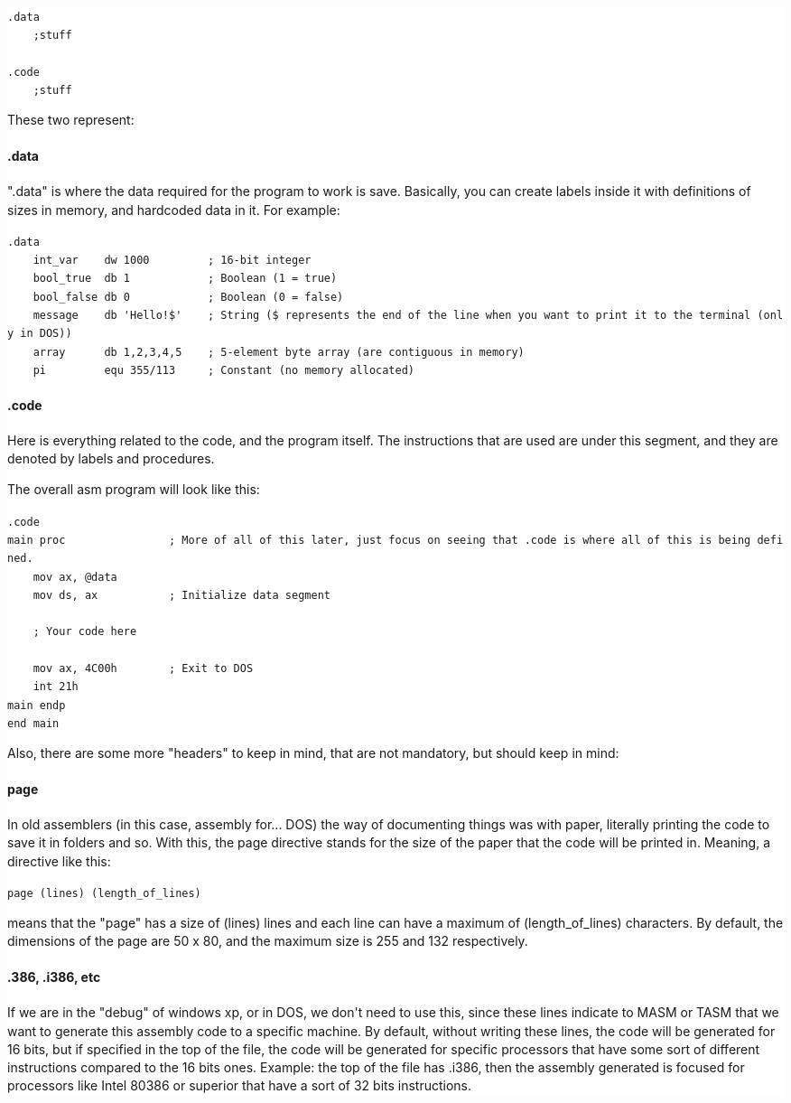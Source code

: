 ```Assembly
.data
	;stuff

.code
	;stuff
```

These two represent:
#### .data
 ".data" is where the data required for the program to work is save. Basically, you can create labels inside it with definitions of sizes in memory, and hardcoded data in it. For example:

```Assembly
.data
    int_var    dw 1000         ; 16-bit integer
    bool_true  db 1            ; Boolean (1 = true)
    bool_false db 0            ; Boolean (0 = false)
    message    db 'Hello!$'    ; String ($ represents the end of the line when you want to print it to the terminal (only in DOS))
    array      db 1,2,3,4,5    ; 5-element byte array (are contiguous in memory)
    pi         equ 355/113     ; Constant (no memory allocated)
```

#### .code
Here is everything related to the code, and the program itself. The instructions that are used are under this segment, and they are denoted by labels and procedures.

The overall asm program will look like this:

```Assembly
.code
main proc                ; More of all of this later, just focus on seeing that .code is where all of this is being defined.
    mov ax, @data
    mov ds, ax           ; Initialize data segment
    
    ; Your code here
    
    mov ax, 4C00h        ; Exit to DOS
    int 21h
main endp
end main
```

Also, there are some more "headers" to keep in mind, that are not mandatory, but should keep in mind:
#### page
In old assemblers (in this case, assembly for... DOS) the way of documenting things was with paper, literally printing the code to save it in folders and so. With this, the page directive stands for the size of the paper that the code will be printed in. Meaning, a directive like this:

```Assembly
page (lines) (length_of_lines)
```
means that the "page" has a size of (lines) lines and each line can have a maximum of (length_of_lines) characters. By default, the dimensions of the page are 50 x 80, and the maximum size is 255 and 132 respectively.
#### .386, .i386, etc
If we are in the "debug" of windows xp, or in DOS, we don't need to use this, since these lines indicate to MASM or TASM that we want to generate this assembly code to a specific machine. By default, without writing these lines, the code will be generated for 16 bits, but if specified in the top of the file, the code will be generated for specific processors that have some sort of different instructions compared to the 16 bits ones. Example: the top of the file has .i386, then the assembly generated is focused for processors like Intel 80386 or superior that have a sort of 32 bits instructions.
```Assembly
```